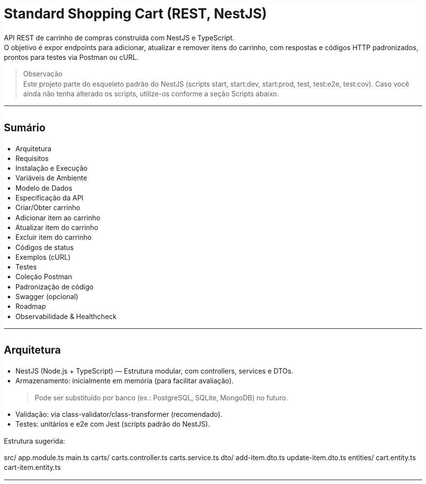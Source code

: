 # Standard Shopping Cart (REST, NestJS)

API REST de carrinho de compras construída com NestJS e TypeScript.  
O objetivo é expor endpoints para adicionar, atualizar e remover itens do carrinho, com respostas e códigos HTTP padronizados, prontos para testes via Postman ou cURL.

> Observação  
> Este projeto parte do esqueleto padrão do NestJS (scripts start, start:dev, start:prod, test, test:e2e, test:cov). Caso você ainda não tenha alterado os scripts, utilize-os conforme a seção Scripts abaixo. 

---

## Sumário

- Arquitetura
- Requisitos
- Instalação e Execução
- Variáveis de Ambiente
- Modelo de Dados
- Especificação da API
- Criar/Obter carrinho
- Adicionar item ao carrinho
- Atualizar item do carrinho
- Excluir item do carrinho
- Códigos de status
- Exemplos (cURL)
- Testes
- Coleção Postman
- Padronização de código
- Swagger (opcional)
- Roadmap
- Observabilidade & Healthcheck

---

## Arquitetura

- NestJS (Node.js + TypeScript) — Estrutura modular, com controllers, services e DTOs.
- Armazenamento: inicialmente em memória (para facilitar avaliação).  
  > Pode ser substituído por banco (ex.: PostgreSQL, SQLite, MongoDB) no futuro.
- Validação: via class-validator/class-transformer (recomendado).
- Testes: unitários e e2e com Jest (scripts padrão do NestJS).

Estrutura sugerida:

src/
app.module.ts
main.ts
carts/
  carts.controller.ts
  carts.service.ts
dto/
  add-item.dto.ts
  update-item.dto.ts
entities/
  cart.entity.ts
  cart-item.entity.ts

---